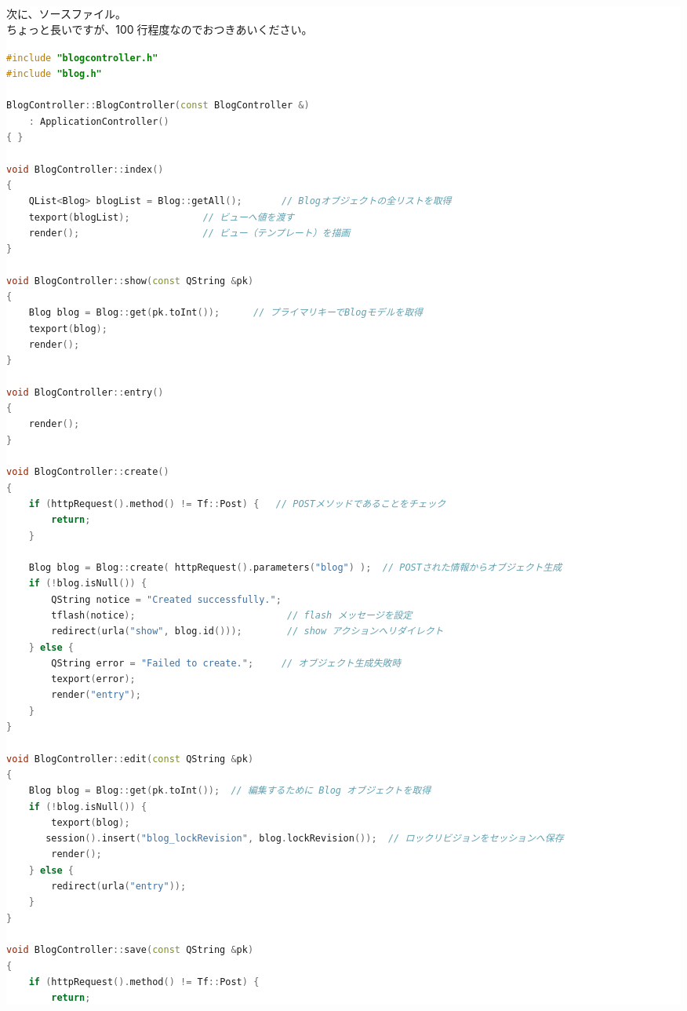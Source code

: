 次に、ソースファイル。<br>
ちょっと長いですが、100 行程度なのでおつきあいください。

```c++
#include "blogcontroller.h"
#include "blog.h"

BlogController::BlogController(const BlogController &)
    : ApplicationController()
{ }

void BlogController::index()
{
    QList<Blog> blogList = Blog::getAll();       // Blogオブジェクトの全リストを取得
    texport(blogList);             // ビューへ値を渡す
    render();                      // ビュー（テンプレート）を描画
}

void BlogController::show(const QString &pk)
{
    Blog blog = Blog::get(pk.toInt());      // プライマリキーでBlogモデルを取得
    texport(blog);                          
    render();
}

void BlogController::entry()
{
    render();
}

void BlogController::create()
{
    if (httpRequest().method() != Tf::Post) {   // POSTメソッドであることをチェック
        return;
    }
    
    Blog blog = Blog::create( httpRequest().parameters("blog") );  // POSTされた情報からオブジェクト生成
    if (!blog.isNull()) {
        QString notice = "Created successfully.";
        tflash(notice);                           // flash メッセージを設定
        redirect(urla("show", blog.id()));        // show アクションへリダイレクト
    } else {
        QString error = "Failed to create.";     // オブジェクト生成失敗時
        texport(error);                         
        render("entry");
    }
}

void BlogController::edit(const QString &pk)
{
    Blog blog = Blog::get(pk.toInt());  // 編集するために Blog オブジェクトを取得
    if (!blog.isNull()) {
        texport(blog);    
       session().insert("blog_lockRevision", blog.lockRevision());  // ロックリビジョンをセッションへ保存
        render();
    } else {
        redirect(urla("entry"));
    }
}

void BlogController::save(const QString &pk)
{
    if (httpRequest().method() != Tf::Post) {
        return;
```